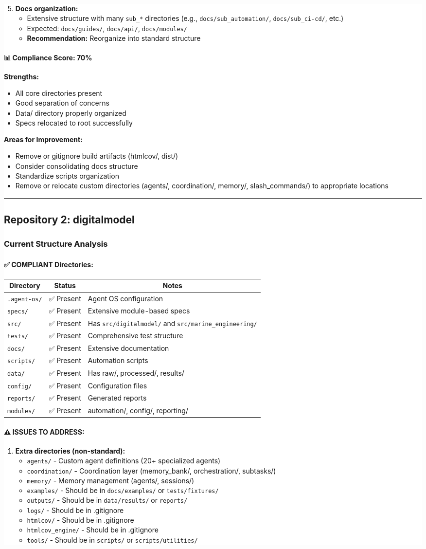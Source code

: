 5. **Docs organization:**
   - Extensive structure with many `sub_*` directories (e.g., `docs/sub_automation/`, `docs/sub_ci-cd/`, etc.)
   - Expected: `docs/guides/`, `docs/api/`, `docs/modules/`
   - **Recommendation:** Reorganize into standard structure

#### 📊 **Compliance Score: 70%**

**Strengths:**
- All core directories present
- Good separation of concerns
- Data/ directory properly organized
- Specs relocated to root successfully

**Areas for Improvement:**
- Remove or gitignore build artifacts (htmlcov/, dist/)
- Consider consolidating docs structure
- Standardize scripts organization
- Remove or relocate custom directories (agents/, coordination/, memory/, slash_commands/) to appropriate locations

---

## Repository 2: digitalmodel

### Current Structure Analysis

#### ✅ **COMPLIANT Directories:**

| Directory | Status | Notes |
|-----------|--------|-------|
| `.agent-os/` | ✅ Present | Agent OS configuration |
| `specs/` | ✅ Present | Extensive module-based specs |
| `src/` | ✅ Present | Has `src/digitalmodel/` and `src/marine_engineering/` |
| `tests/` | ✅ Present | Comprehensive test structure |
| `docs/` | ✅ Present | Extensive documentation |
| `scripts/` | ✅ Present | Automation scripts |
| `data/` | ✅ Present | Has raw/, processed/, results/ |
| `config/` | ✅ Present | Configuration files |
| `reports/` | ✅ Present | Generated reports |
| `modules/` | ✅ Present | automation/, config/, reporting/ |

#### ⚠️ **ISSUES TO ADDRESS:**

1. **Extra directories (non-standard):**
   - `agents/` - Custom agent definitions (20+ specialized agents)
   - `coordination/` - Coordination layer (memory_bank/, orchestration/, subtasks/)
   - `memory/` - Memory management (agents/, sessions/)
   - `examples/` - Should be in `docs/examples/` or `tests/fixtures/`
   - `outputs/` - Should be in `data/results/` or `reports/`
   - `logs/` - Should be in .gitignore
   - `htmlcov/` - Should be in .gitignore
   - `htmlcov_engine/` - Should be in .gitignore
   - `tools/` - Should be in `scripts/` or `scripts/utilities/`
